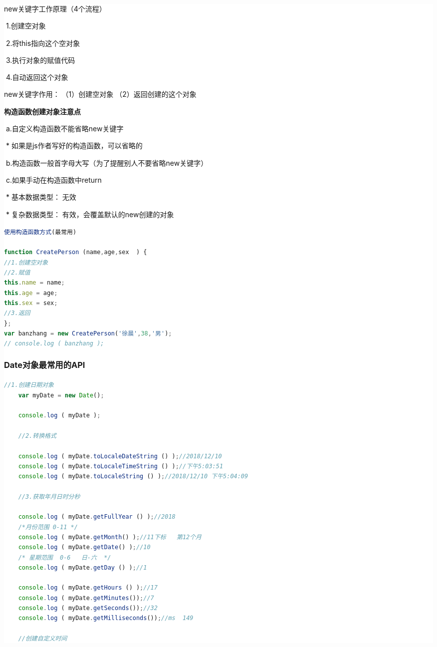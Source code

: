 new关键字工作原理（4个流程）

​    1.创建空对象

​    2.将this指向这个空对象

​    3.执行对象的赋值代码

​    4.自动返回这个对象

new关键字作用：  （1）创建空对象  （2）返回创建的这个对象

**构造函数创建对象注意点**

​    a.自定义构造函数不能省略new关键字

​        \* 如果是js作者写好的构造函数，可以省略的

​    b.构造函数一般首字母大写（为了提醒别人不要省略new关键字）

​    c.如果手动在构造函数中return

​        \* 基本数据类型： 无效

​        \* 复杂数据类型： 有效，会覆盖默认的new创建的对象

```javascript
使用构造函数方式(最常用)

function CreatePerson (name,age,sex  ) {
//1.创建空对象
//2.赋值
this.name = name;
this.age = age;
this.sex = sex;
//3.返回
};
var banzhang = new CreatePerson('徐晨',38,'男');
// console.log ( banzhang );
```

### Date对象最常用的API

```javascript
//1.创建日期对象
    var myDate = new Date();

    console.log ( myDate );

    //2.转换格式

    console.log ( myDate.toLocaleDateString () );//2018/12/10
    console.log ( myDate.toLocaleTimeString () );//下午5:03:51
    console.log ( myDate.toLocaleString () );//2018/12/10 下午5:04:09

    //3.获取年月日时分秒

    console.log ( myDate.getFullYear () );//2018
    /*月份范围 0-11 */
    console.log ( myDate.getMonth() );//11下标   第12个月
    console.log ( myDate.getDate() );//10
    /* 星期范围  0-6   日-六  */
    console.log ( myDate.getDay () );//1

    console.log ( myDate.getHours () );//17
    console.log ( myDate.getMinutes());//7
    console.log ( myDate.getSeconds());//32
    console.log ( myDate.getMilliseconds());//ms  149

    //创建自定义时间
```
